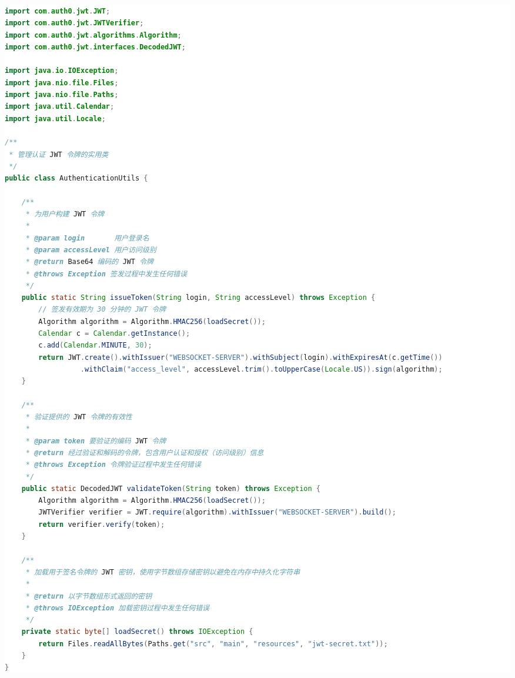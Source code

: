 ``` java
import com.auth0.jwt.JWT;
import com.auth0.jwt.JWTVerifier;
import com.auth0.jwt.algorithms.Algorithm;
import com.auth0.jwt.interfaces.DecodedJWT;

import java.io.IOException;
import java.nio.file.Files;
import java.nio.file.Paths;
import java.util.Calendar;
import java.util.Locale;

/**
 * 管理认证 JWT 令牌的实用类
 */
public class AuthenticationUtils {

    /**
     * 为用户构建 JWT 令牌
     *
     * @param login       用户登录名
     * @param accessLevel 用户访问级别
     * @return Base64 编码的 JWT 令牌
     * @throws Exception 签发过程中发生任何错误
     */
    public static String issueToken(String login, String accessLevel) throws Exception {
        // 签发有效期为 30 分钟的 JWT 令牌
        Algorithm algorithm = Algorithm.HMAC256(loadSecret());
        Calendar c = Calendar.getInstance();
        c.add(Calendar.MINUTE, 30);
        return JWT.create().withIssuer("WEBSOCKET-SERVER").withSubject(login).withExpiresAt(c.getTime())
                  .withClaim("access_level", accessLevel.trim().toUpperCase(Locale.US)).sign(algorithm);
    }

    /**
     * 验证提供的 JWT 令牌的有效性
     *
     * @param token 要验证的编码 JWT 令牌
     * @return 经过验证和解码的令牌，包含用户认证和授权（访问级别）信息
     * @throws Exception 令牌验证过程中发生任何错误
     */
    public static DecodedJWT validateToken(String token) throws Exception {
        Algorithm algorithm = Algorithm.HMAC256(loadSecret());
        JWTVerifier verifier = JWT.require(algorithm).withIssuer("WEBSOCKET-SERVER").build();
        return verifier.verify(token);
    }

    /**
     * 加载用于签名令牌的 JWT 密钥，使用字节数组存储密钥以避免在内存中持久化字符串
     *
     * @return 以字节数组形式返回的密钥
     * @throws IOException 加载密钥过程中发生任何错误
     */
    private static byte[] loadSecret() throws IOException {
        return Files.readAllBytes(Paths.get("src", "main", "resources", "jwt-secret.txt"));
    }
}
```
